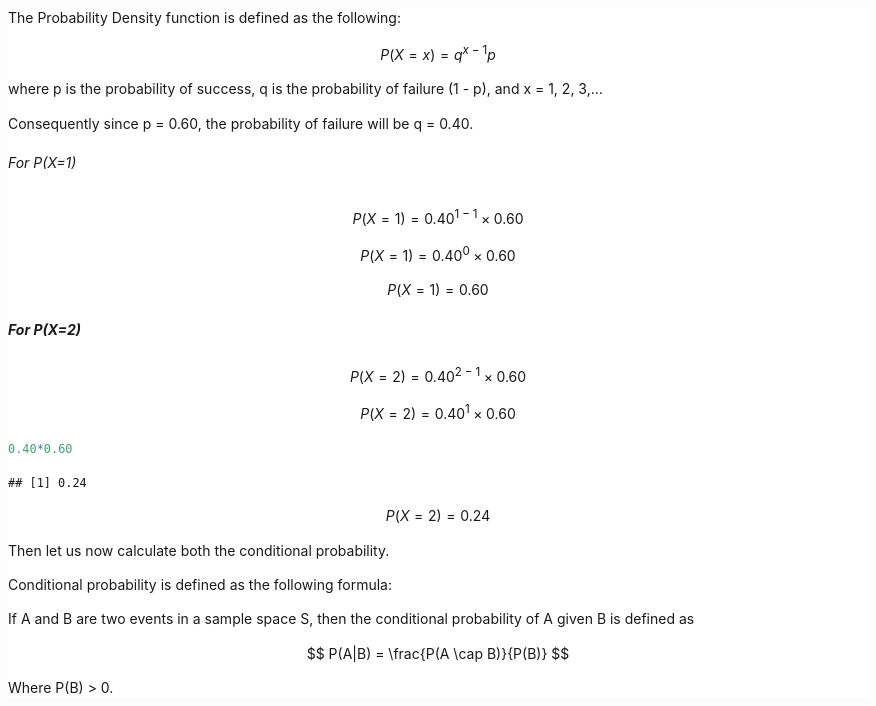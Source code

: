The Probability Density function is defined as the following:

$$
P(X=x) = q^{x−1}p
$$

where p is the probability of success, q is the probability of failure
(1 - p), and x = 1, 2, 3,…

Consequently since p = 0.60, the probability of failure will be q =
0.40.

###### For P(X=1)

$$
P(X=1) = 0.40^{1-1} \times 0.60
$$

$$
P(X=1) = 0.40^0 \times 0.60
$$

$$
P(X=1) = 0.60
$$

##### For P(X=2)

$$
P(X=2) = 0.40^{2-1} \times 0.60
$$

$$
P(X=2) = 0.40^1 \times 0.60
$$

``` r
0.40*0.60
```

    ## [1] 0.24

$$
P(X=2) = 0.24
$$

Then let us now calculate both the conditional probability.

Conditional probability is defined as the following formula:

If A and B are two events in a sample space S, then the conditional
probability of A given B is defined as

$$
P(A|B) = \frac{P(A \cap B)}{P(B)}
$$

Where P(B) \> 0.
